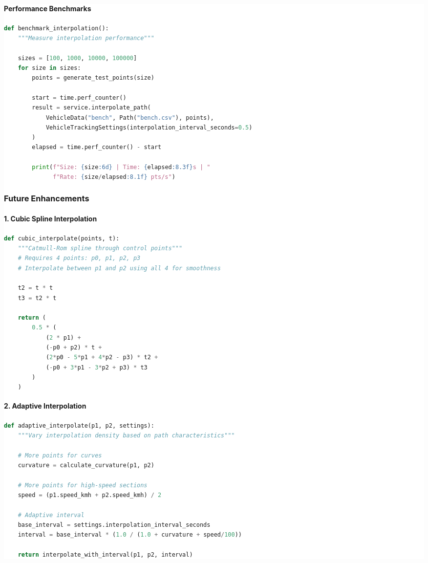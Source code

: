#### Performance Benchmarks
```python
def benchmark_interpolation():
    """Measure interpolation performance"""

    sizes = [100, 1000, 10000, 100000]
    for size in sizes:
        points = generate_test_points(size)

        start = time.perf_counter()
        result = service.interpolate_path(
            VehicleData("bench", Path("bench.csv"), points),
            VehicleTrackingSettings(interpolation_interval_seconds=0.5)
        )
        elapsed = time.perf_counter() - start

        print(f"Size: {size:6d} | Time: {elapsed:8.3f}s | "
              f"Rate: {size/elapsed:8.1f} pts/s")
```

### Future Enhancements

#### 1. Cubic Spline Interpolation
```python
def cubic_interpolate(points, t):
    """Catmull-Rom spline through control points"""
    # Requires 4 points: p0, p1, p2, p3
    # Interpolate between p1 and p2 using all 4 for smoothness

    t2 = t * t
    t3 = t2 * t

    return (
        0.5 * (
            (2 * p1) +
            (-p0 + p2) * t +
            (2*p0 - 5*p1 + 4*p2 - p3) * t2 +
            (-p0 + 3*p1 - 3*p2 + p3) * t3
        )
    )
```

#### 2. Adaptive Interpolation
```python
def adaptive_interpolate(p1, p2, settings):
    """Vary interpolation density based on path characteristics"""

    # More points for curves
    curvature = calculate_curvature(p1, p2)

    # More points for high-speed sections
    speed = (p1.speed_kmh + p2.speed_kmh) / 2

    # Adaptive interval
    base_interval = settings.interpolation_interval_seconds
    interval = base_interval * (1.0 / (1.0 + curvature + speed/100))

    return interpolate_with_interval(p1, p2, interval)
```
